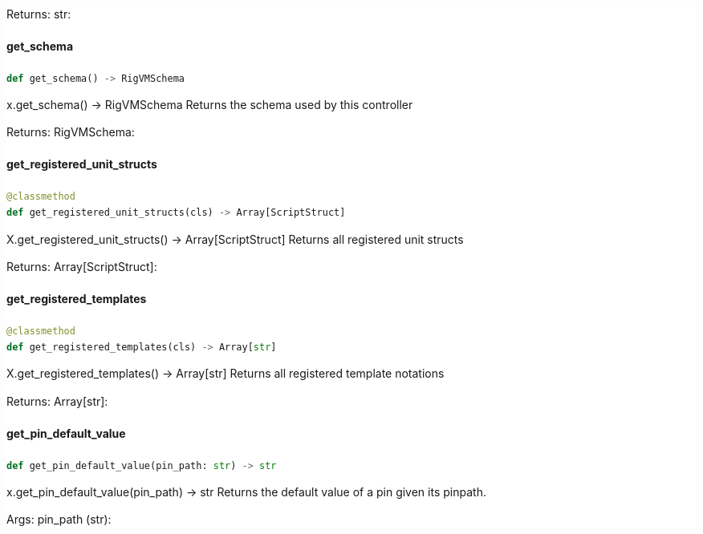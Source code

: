 Returns:
    str:

<a id="unreal.RigVMController.get_schema"></a>

#### get_schema

```python
def get_schema() -> RigVMSchema
```

x.get_schema() -> RigVMSchema
Returns the schema used by this controller

Returns:
    RigVMSchema:

<a id="unreal.RigVMController.get_registered_unit_structs"></a>

#### get_registered_unit_structs

```python
@classmethod
def get_registered_unit_structs(cls) -> Array[ScriptStruct]
```

X.get_registered_unit_structs() -> Array[ScriptStruct]
Returns all registered unit structs

Returns:
    Array[ScriptStruct]:

<a id="unreal.RigVMController.get_registered_templates"></a>

#### get_registered_templates

```python
@classmethod
def get_registered_templates(cls) -> Array[str]
```

X.get_registered_templates() -> Array[str]
Returns all registered template notations

Returns:
    Array[str]:

<a id="unreal.RigVMController.get_pin_default_value"></a>

#### get_pin_default_value

```python
def get_pin_default_value(pin_path: str) -> str
```

x.get_pin_default_value(pin_path) -> str
Returns the default value of a pin given its pinpath.

Args:
    pin_path (str): 
